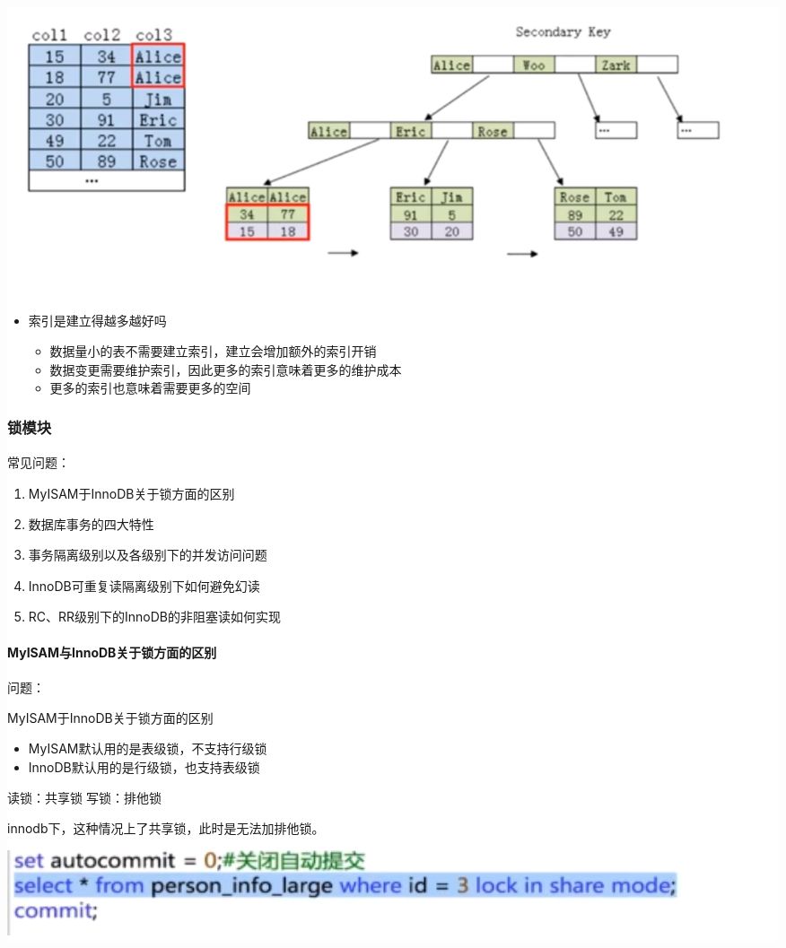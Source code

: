   ![image-20200330165458522](.\images\image-20200330165458522.png)

- 索引是建立得越多越好吗

  - 数据量小的表不需要建立索引，建立会增加额外的索引开销
  - 数据变更需要维护索引，因此更多的索引意味着更多的维护成本
  - 更多的索引也意味着需要更多的空间



### 锁模块

常见问题：

1. MyISAM于InnoDB关于锁方面的区别

2. 数据库事务的四大特性

3. 事务隔离级别以及各级别下的并发访问问题

4. InnoDB可重复读隔离级别下如何避免幻读

5. RC、RR级别下的InnoDB的非阻塞读如何实现

   

#### MyISAM与InnoDB关于锁方面的区别

问题：

MyISAM于InnoDB关于锁方面的区别

- MyISAM默认用的是表级锁，不支持行级锁
- InnoDB默认用的是行级锁，也支持表级锁

读锁：共享锁  写锁：排他锁

innodb下，这种情况上了共享锁，此时是无法加排他锁。

![image-20200330172957730](.\images\image-20200330172957730.png)
